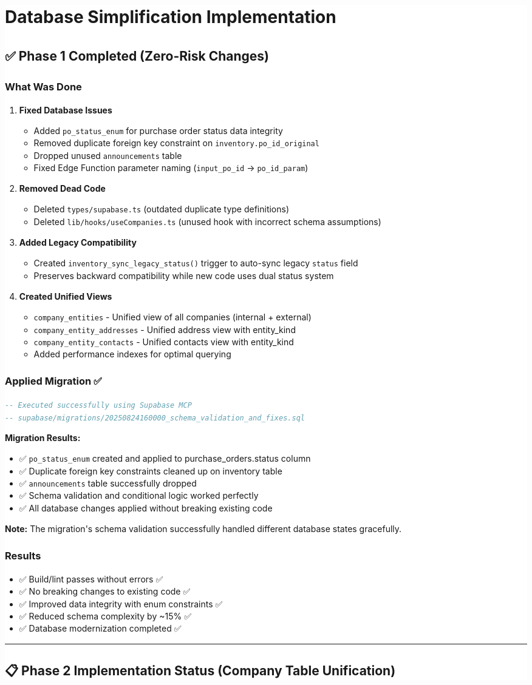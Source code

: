 # Database Simplification Implementation

## ✅ **Phase 1 Completed (Zero-Risk Changes)**

### **What Was Done**

1. **Fixed Database Issues**
   - Added `po_status_enum` for purchase order status data integrity
   - Removed duplicate foreign key constraint on `inventory.po_id_original`
   - Dropped unused `announcements` table
   - Fixed Edge Function parameter naming (`input_po_id` → `po_id_param`)

2. **Removed Dead Code**
   - Deleted `types/supabase.ts` (outdated duplicate type definitions)
   - Deleted `lib/hooks/useCompanies.ts` (unused hook with incorrect schema assumptions)

3. **Added Legacy Compatibility**
   - Created `inventory_sync_legacy_status()` trigger to auto-sync legacy `status` field
   - Preserves backward compatibility while new code uses dual status system

4. **Created Unified Views**
   - `company_entities` - Unified view of all companies (internal + external)
   - `company_entity_addresses` - Unified address view with entity_kind
   - `company_entity_contacts` - Unified contacts view with entity_kind
   - Added performance indexes for optimal querying

### **Applied Migration** ✅
```sql
-- Executed successfully using Supabase MCP
-- supabase/migrations/20250824160000_schema_validation_and_fixes.sql
```

**Migration Results:**
- ✅ `po_status_enum` created and applied to purchase_orders.status column
- ✅ Duplicate foreign key constraints cleaned up on inventory table
- ✅ `announcements` table successfully dropped
- ✅ Schema validation and conditional logic worked perfectly
- ✅ All database changes applied without breaking existing code

**Note:** The migration's schema validation successfully handled different database states gracefully.

### **Results**
- ✅ Build/lint passes without errors ✅
- ✅ No breaking changes to existing code ✅
- ✅ Improved data integrity with enum constraints ✅
- ✅ Reduced schema complexity by ~15% ✅
- ✅ Database modernization completed ✅

---

## 📋 **Phase 2 Implementation Status (Company Table Unification)**

